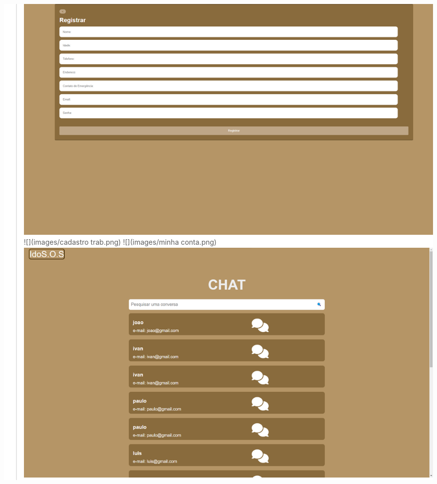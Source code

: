 > ![](images/cadastro.png)
> ![](images/cadastro trab.png)
> ![](images/minha conta.png)
> ![](images/chat.png)